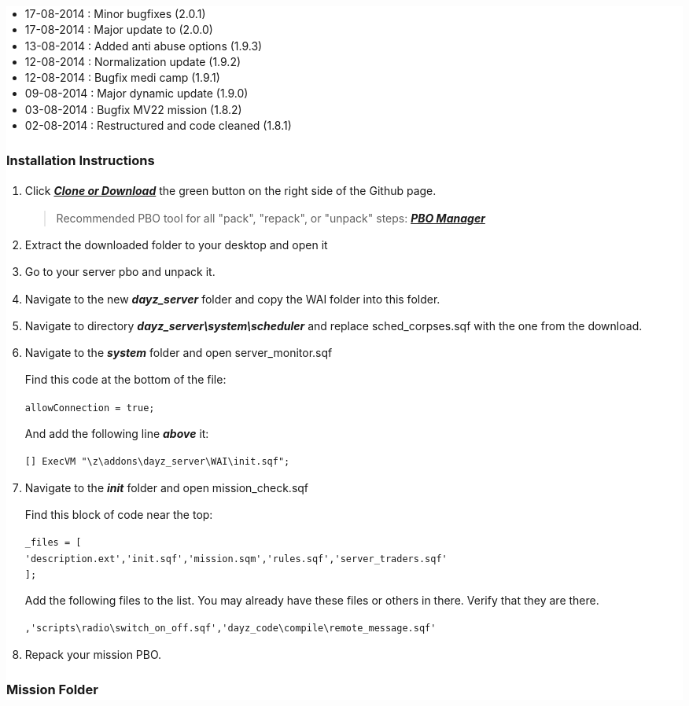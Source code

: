 - 17-08-2014 : Minor bugfixes (2.0.1)
- 17-08-2014 : Major update to (2.0.0)
- 13-08-2014 : Added anti abuse options (1.9.3)
- 12-08-2014 : Normalization update (1.9.2)
- 12-08-2014 : Bugfix medi camp (1.9.1)
- 09-08-2014 : Major dynamic update (1.9.0)
- 03-08-2014 : Bugfix MV22 mission (1.8.2)
- 02-08-2014 : Restructured and code cleaned (1.8.1)

### Installation Instructions

1. Click ***[Clone or Download](https://github.com/f3cuk/WICKED-AI/archive/master.zip)*** the green button on the right side of the Github page.

	> Recommended PBO tool for all "pack", "repack", or "unpack" steps: ***[PBO Manager](http://www.armaholic.com/page.php?id=16369)***

2. Extract the downloaded folder to your desktop and open it
3. Go to your server pbo and unpack it.
4. Navigate to the new ***dayz_server*** folder and copy the WAI folder into this folder.
5. Navigate to directory ***dayz_server\system\scheduler*** and replace sched_corpses.sqf with the one from the download.
6. Navigate to the ***system*** folder and open server_monitor.sqf

	Find this code at the bottom of the file:

	```sqf
	allowConnection = true;	
	```
	
	And add the following line ***above*** it:
	
	```sqf
	[] ExecVM "\z\addons\dayz_server\WAI\init.sqf";
	```

7. Navigate to the ***init*** folder and open mission_check.sqf

	Find this block of code near the top:
	
	```sqf
	_files = [
	'description.ext','init.sqf','mission.sqm','rules.sqf','server_traders.sqf'
	];
	```
	Add the following files to the list. You may already have these files or others in there. Verify that they are there.
	
	```sqf
	,'scripts\radio\switch_on_off.sqf','dayz_code\compile\remote_message.sqf'
	```
	
8. Repack your mission PBO.

### Mission Folder
